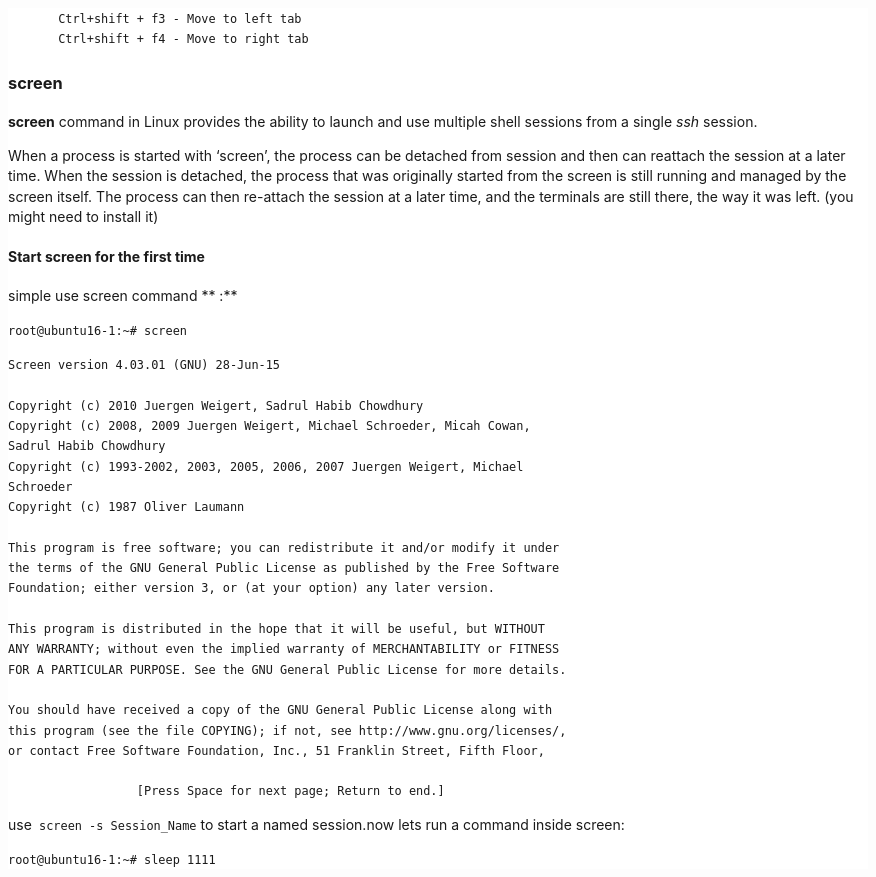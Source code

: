 ```
       Ctrl+shift + f3 - Move to left tab
       Ctrl+shift + f4 - Move to right tab
```

### screen

 **screen** command in Linux provides the ability to launch and use multiple shell sessions from a single _ssh_ session. 

When a process is started with ‘screen’, the process can be detached from session and then can reattach the session at a later time. When the session is detached, the process that was originally started from the screen is still running and managed by the screen itself. The process can then re-attach the session at a later time, and the terminals are still there, the way it was left. (you might need to install it)

#### Start screen for the first time

simple use screen command ** :**

```
root@ubuntu16-1:~# screen
```

```
Screen version 4.03.01 (GNU) 28-Jun-15

Copyright (c) 2010 Juergen Weigert, Sadrul Habib Chowdhury
Copyright (c) 2008, 2009 Juergen Weigert, Michael Schroeder, Micah Cowan,
Sadrul Habib Chowdhury
Copyright (c) 1993-2002, 2003, 2005, 2006, 2007 Juergen Weigert, Michael
Schroeder
Copyright (c) 1987 Oliver Laumann

This program is free software; you can redistribute it and/or modify it under
the terms of the GNU General Public License as published by the Free Software
Foundation; either version 3, or (at your option) any later version.

This program is distributed in the hope that it will be useful, but WITHOUT
ANY WARRANTY; without even the implied warranty of MERCHANTABILITY or FITNESS
FOR A PARTICULAR PURPOSE. See the GNU General Public License for more details.

You should have received a copy of the GNU General Public License along with
this program (see the file COPYING); if not, see http://www.gnu.org/licenses/,
or contact Free Software Foundation, Inc., 51 Franklin Street, Fifth Floor,

                  [Press Space for next page; Return to end.]
```

use` screen -s Session_Name` to start a named session.now lets run a command inside screen:

```
root@ubuntu16-1:~# sleep 1111

```
